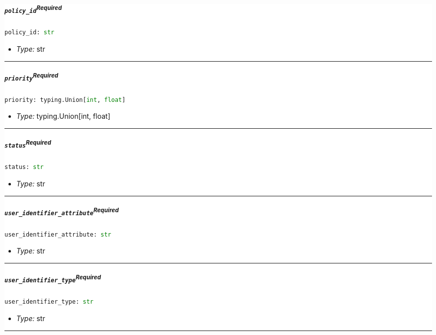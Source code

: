 ##### `policy_id`<sup>Required</sup> <a name="policy_id" id="@cdktf/provider-okta.policyRuleIdpDiscovery.PolicyRuleIdpDiscovery.property.policyId"></a>

```python
policy_id: str
```

- *Type:* str

---

##### `priority`<sup>Required</sup> <a name="priority" id="@cdktf/provider-okta.policyRuleIdpDiscovery.PolicyRuleIdpDiscovery.property.priority"></a>

```python
priority: typing.Union[int, float]
```

- *Type:* typing.Union[int, float]

---

##### `status`<sup>Required</sup> <a name="status" id="@cdktf/provider-okta.policyRuleIdpDiscovery.PolicyRuleIdpDiscovery.property.status"></a>

```python
status: str
```

- *Type:* str

---

##### `user_identifier_attribute`<sup>Required</sup> <a name="user_identifier_attribute" id="@cdktf/provider-okta.policyRuleIdpDiscovery.PolicyRuleIdpDiscovery.property.userIdentifierAttribute"></a>

```python
user_identifier_attribute: str
```

- *Type:* str

---

##### `user_identifier_type`<sup>Required</sup> <a name="user_identifier_type" id="@cdktf/provider-okta.policyRuleIdpDiscovery.PolicyRuleIdpDiscovery.property.userIdentifierType"></a>

```python
user_identifier_type: str
```

- *Type:* str

---